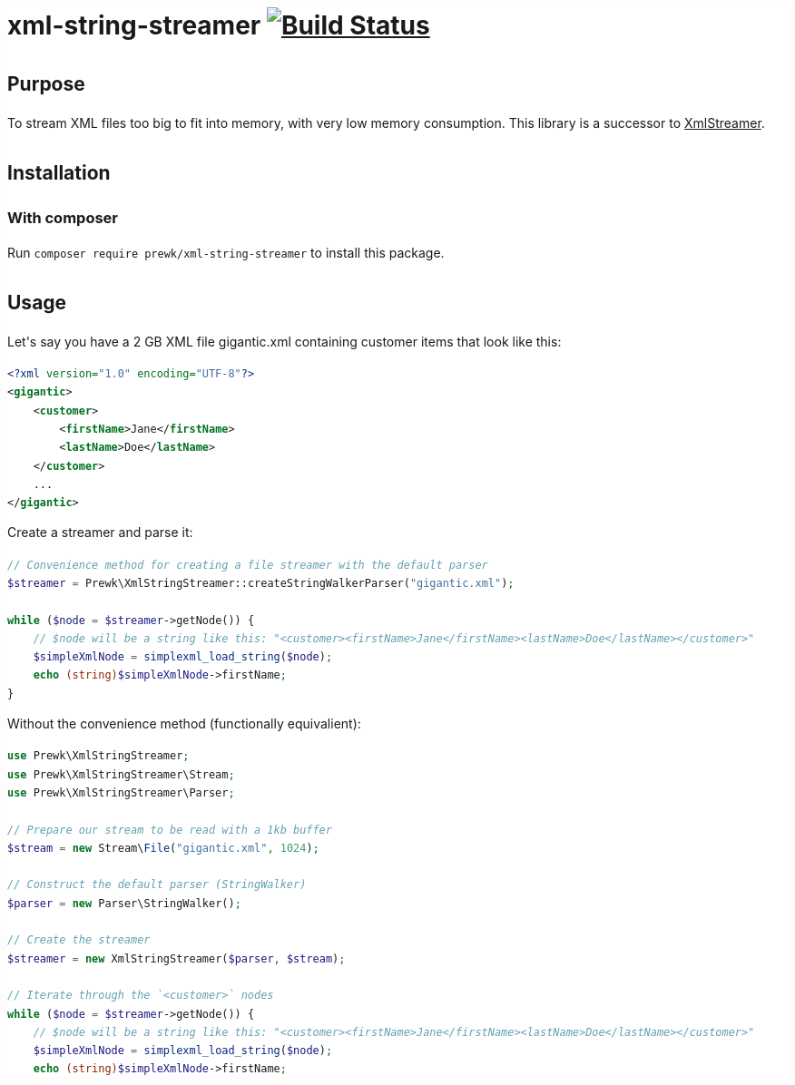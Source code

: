 xml-string-streamer [![Build Status](https://api.travis-ci.org/prewk/xml-string-streamer.svg?branch=master)](https://travis-ci.org/prewk/xml-string-streamer)
===================

Purpose
-------
To stream XML files too big to fit into memory, with very low memory consumption. This library is a successor to [XmlStreamer](https://github.com/prewk/XmlStreamer).

Installation
------------

### With composer

Run `composer require prewk/xml-string-streamer` to install this package.

Usage
-----

Let's say you have a 2 GB XML file gigantic.xml containing customer items that look like this:

````xml
<?xml version="1.0" encoding="UTF-8"?>
<gigantic>
    <customer>
        <firstName>Jane</firstName>
        <lastName>Doe</lastName>
    </customer>
    ...
</gigantic>
````

Create a streamer and parse it:

````php
// Convenience method for creating a file streamer with the default parser
$streamer = Prewk\XmlStringStreamer::createStringWalkerParser("gigantic.xml");

while ($node = $streamer->getNode()) {
    // $node will be a string like this: "<customer><firstName>Jane</firstName><lastName>Doe</lastName></customer>"
    $simpleXmlNode = simplexml_load_string($node);
    echo (string)$simpleXmlNode->firstName;
}
````

Without the convenience method (functionally equivalient):

````php
use Prewk\XmlStringStreamer;
use Prewk\XmlStringStreamer\Stream;
use Prewk\XmlStringStreamer\Parser;

// Prepare our stream to be read with a 1kb buffer
$stream = new Stream\File("gigantic.xml", 1024);

// Construct the default parser (StringWalker)
$parser = new Parser\StringWalker();

// Create the streamer
$streamer = new XmlStringStreamer($parser, $stream);

// Iterate through the `<customer>` nodes
while ($node = $streamer->getNode()) {
    // $node will be a string like this: "<customer><firstName>Jane</firstName><lastName>Doe</lastName></customer>"
    $simpleXmlNode = simplexml_load_string($node);
    echo (string)$simpleXmlNode->firstName;
````